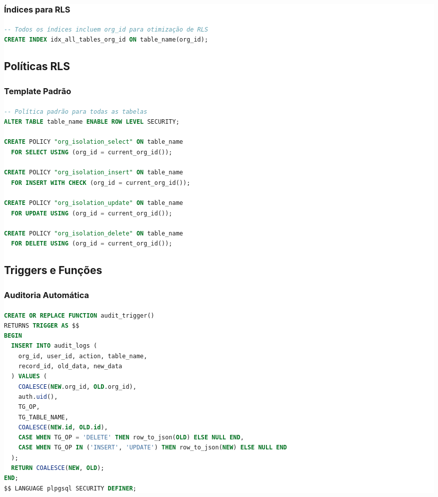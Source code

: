 ### Índices para RLS

```sql
-- Todos os índices incluem org_id para otimização de RLS
CREATE INDEX idx_all_tables_org_id ON table_name(org_id);
```

## Políticas RLS

### Template Padrão

```sql
-- Política padrão para todas as tabelas
ALTER TABLE table_name ENABLE ROW LEVEL SECURITY;

CREATE POLICY "org_isolation_select" ON table_name
  FOR SELECT USING (org_id = current_org_id());

CREATE POLICY "org_isolation_insert" ON table_name
  FOR INSERT WITH CHECK (org_id = current_org_id());

CREATE POLICY "org_isolation_update" ON table_name
  FOR UPDATE USING (org_id = current_org_id());

CREATE POLICY "org_isolation_delete" ON table_name
  FOR DELETE USING (org_id = current_org_id());
```

## Triggers e Funções

### Auditoria Automática

```sql
CREATE OR REPLACE FUNCTION audit_trigger()
RETURNS TRIGGER AS $$
BEGIN
  INSERT INTO audit_logs (
    org_id, user_id, action, table_name, 
    record_id, old_data, new_data
  ) VALUES (
    COALESCE(NEW.org_id, OLD.org_id),
    auth.uid(),
    TG_OP,
    TG_TABLE_NAME,
    COALESCE(NEW.id, OLD.id),
    CASE WHEN TG_OP = 'DELETE' THEN row_to_json(OLD) ELSE NULL END,
    CASE WHEN TG_OP IN ('INSERT', 'UPDATE') THEN row_to_json(NEW) ELSE NULL END
  );
  RETURN COALESCE(NEW, OLD);
END;
$$ LANGUAGE plpgsql SECURITY DEFINER;
```

